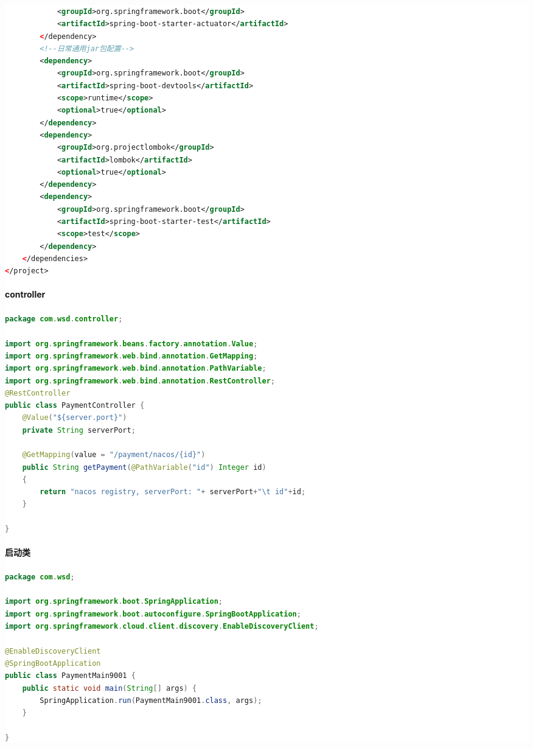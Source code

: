```xml
            <groupId>org.springframework.boot</groupId>
            <artifactId>spring-boot-starter-actuator</artifactId>
        </dependency>
        <!--日常通用jar包配置-->
        <dependency>
            <groupId>org.springframework.boot</groupId>
            <artifactId>spring-boot-devtools</artifactId>
            <scope>runtime</scope>
            <optional>true</optional>
        </dependency>
        <dependency>
            <groupId>org.projectlombok</groupId>
            <artifactId>lombok</artifactId>
            <optional>true</optional>
        </dependency>
        <dependency>
            <groupId>org.springframework.boot</groupId>
            <artifactId>spring-boot-starter-test</artifactId>
            <scope>test</scope>
        </dependency>
    </dependencies>
</project>
```

#### controller

```java
package com.wsd.controller;

import org.springframework.beans.factory.annotation.Value;
import org.springframework.web.bind.annotation.GetMapping;
import org.springframework.web.bind.annotation.PathVariable;
import org.springframework.web.bind.annotation.RestController;
@RestController
public class PaymentController {
    @Value("${server.port}")
    private String serverPort;

    @GetMapping(value = "/payment/nacos/{id}")
    public String getPayment(@PathVariable("id") Integer id)
    {
        return "nacos registry, serverPort: "+ serverPort+"\t id"+id;
    }

}

```

#### 启动类

```java
package com.wsd;

import org.springframework.boot.SpringApplication;
import org.springframework.boot.autoconfigure.SpringBootApplication;
import org.springframework.cloud.client.discovery.EnableDiscoveryClient;

@EnableDiscoveryClient
@SpringBootApplication
public class PaymentMain9001 {
    public static void main(String[] args) {
        SpringApplication.run(PaymentMain9001.class, args);
    }

}
```